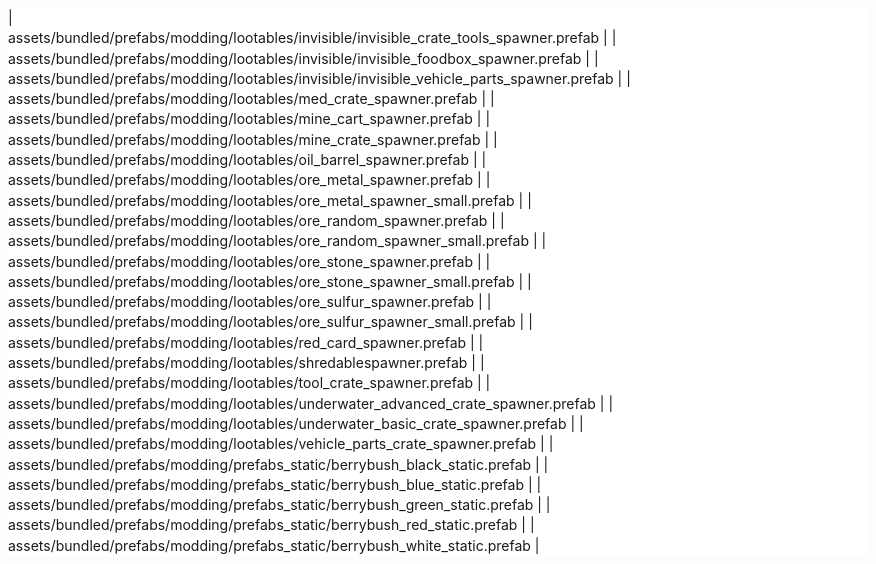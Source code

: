 | <a href="#4131904318"><Badge id="4131904318" type="tip" text="#"/></a> <Badge type="tip" text="4131904318"/> <Badge type="info" text="SpawnGroup"/> <br> assets/bundled/prefabs/modding/lootables/invisible/invisible_crate_tools_spawner.prefab |
| <a href="#765798322"><Badge id="765798322" type="tip" text="#"/></a> <Badge type="tip" text="765798322"/> <Badge type="info" text="SpawnGroup"/> <br> assets/bundled/prefabs/modding/lootables/invisible/invisible_foodbox_spawner.prefab |
| <a href="#1140854216"><Badge id="1140854216" type="tip" text="#"/></a> <Badge type="tip" text="1140854216"/> <Badge type="info" text="SpawnGroup"/> <br> assets/bundled/prefabs/modding/lootables/invisible/invisible_vehicle_parts_spawner.prefab |
| <a href="#3478105708"><Badge id="3478105708" type="tip" text="#"/></a> <Badge type="tip" text="3478105708"/> <Badge type="info" text="SpawnGroup"/> <br> assets/bundled/prefabs/modding/lootables/med_crate_spawner.prefab |
| <a href="#2913715266"><Badge id="2913715266" type="tip" text="#"/></a> <Badge type="tip" text="2913715266"/> <Badge type="info" text="SpawnGroup"/> <br> assets/bundled/prefabs/modding/lootables/mine_cart_spawner.prefab |
| <a href="#3843853141"><Badge id="3843853141" type="tip" text="#"/></a> <Badge type="tip" text="3843853141"/> <Badge type="info" text="SpawnGroup"/> <br> assets/bundled/prefabs/modding/lootables/mine_crate_spawner.prefab |
| <a href="#2997114422"><Badge id="2997114422" type="tip" text="#"/></a> <Badge type="tip" text="2997114422"/> <Badge type="info" text="SpawnGroup"/> <br> assets/bundled/prefabs/modding/lootables/oil_barrel_spawner.prefab |
| <a href="#694658441"><Badge id="694658441" type="tip" text="#"/></a> <Badge type="tip" text="694658441"/> <Badge type="info" text="SpawnGroup"/> <br> assets/bundled/prefabs/modding/lootables/ore_metal_spawner.prefab |
| <a href="#4230594938"><Badge id="4230594938" type="tip" text="#"/></a> <Badge type="tip" text="4230594938"/> <Badge type="info" text="SpawnGroup"/> <br> assets/bundled/prefabs/modding/lootables/ore_metal_spawner_small.prefab |
| <a href="#1654744457"><Badge id="1654744457" type="tip" text="#"/></a> <Badge type="tip" text="1654744457"/> <Badge type="info" text="SpawnGroup"/> <br> assets/bundled/prefabs/modding/lootables/ore_random_spawner.prefab |
| <a href="#3610922497"><Badge id="3610922497" type="tip" text="#"/></a> <Badge type="tip" text="3610922497"/> <Badge type="info" text="SpawnGroup"/> <br> assets/bundled/prefabs/modding/lootables/ore_random_spawner_small.prefab |
| <a href="#22434726"><Badge id="22434726" type="tip" text="#"/></a> <Badge type="tip" text="22434726"/> <Badge type="info" text="SpawnGroup"/> <br> assets/bundled/prefabs/modding/lootables/ore_stone_spawner.prefab |
| <a href="#1720269660"><Badge id="1720269660" type="tip" text="#"/></a> <Badge type="tip" text="1720269660"/> <Badge type="info" text="SpawnGroup"/> <br> assets/bundled/prefabs/modding/lootables/ore_stone_spawner_small.prefab |
| <a href="#1714545561"><Badge id="1714545561" type="tip" text="#"/></a> <Badge type="tip" text="1714545561"/> <Badge type="info" text="SpawnGroup"/> <br> assets/bundled/prefabs/modding/lootables/ore_sulfur_spawner.prefab |
| <a href="#3816007512"><Badge id="3816007512" type="tip" text="#"/></a> <Badge type="tip" text="3816007512"/> <Badge type="info" text="SpawnGroup"/> <br> assets/bundled/prefabs/modding/lootables/ore_sulfur_spawner_small.prefab |
| <a href="#276720697"><Badge id="276720697" type="tip" text="#"/></a> <Badge type="tip" text="276720697"/> <Badge type="info" text="SpawnGroup"/> <br> assets/bundled/prefabs/modding/lootables/red_card_spawner.prefab |
| <a href="#1995839277"><Badge id="1995839277" type="tip" text="#"/></a> <Badge type="tip" text="1995839277"/> <Badge type="info" text="SpawnGroup"/> <br> assets/bundled/prefabs/modding/lootables/shredablespawner.prefab |
| <a href="#2389956165"><Badge id="2389956165" type="tip" text="#"/></a> <Badge type="tip" text="2389956165"/> <Badge type="info" text="SpawnGroup"/> <br> assets/bundled/prefabs/modding/lootables/tool_crate_spawner.prefab |
| <a href="#1502152781"><Badge id="1502152781" type="tip" text="#"/></a> <Badge type="tip" text="1502152781"/> <Badge type="info" text="SpawnGroup"/> <br> assets/bundled/prefabs/modding/lootables/underwater_advanced_crate_spawner.prefab |
| <a href="#1049750369"><Badge id="1049750369" type="tip" text="#"/></a> <Badge type="tip" text="1049750369"/> <Badge type="info" text="SpawnGroup"/> <br> assets/bundled/prefabs/modding/lootables/underwater_basic_crate_spawner.prefab |
| <a href="#2499231611"><Badge id="2499231611" type="tip" text="#"/></a> <Badge type="tip" text="2499231611"/> <Badge type="info" text="SpawnGroup"/> <br> assets/bundled/prefabs/modding/lootables/vehicle_parts_crate_spawner.prefab |
| <a href="#709594373"><Badge id="709594373" type="tip" text="#"/></a> <Badge type="tip" text="709594373"/> <Badge type="info" text="Poolable"/> <br> assets/bundled/prefabs/modding/prefabs_static/berrybush_black_static.prefab |
| <a href="#2951254583"><Badge id="2951254583" type="tip" text="#"/></a> <Badge type="tip" text="2951254583"/> <Badge type="info" text="Poolable"/> <br> assets/bundled/prefabs/modding/prefabs_static/berrybush_blue_static.prefab |
| <a href="#1555484972"><Badge id="1555484972" type="tip" text="#"/></a> <Badge type="tip" text="1555484972"/> <Badge type="info" text="Poolable"/> <br> assets/bundled/prefabs/modding/prefabs_static/berrybush_green_static.prefab |
| <a href="#310965249"><Badge id="310965249" type="tip" text="#"/></a> <Badge type="tip" text="310965249"/> <Badge type="info" text="Poolable"/> <br> assets/bundled/prefabs/modding/prefabs_static/berrybush_red_static.prefab |
| <a href="#3224314231"><Badge id="3224314231" type="tip" text="#"/></a> <Badge type="tip" text="3224314231"/> <Badge type="info" text="Poolable"/> <br> assets/bundled/prefabs/modding/prefabs_static/berrybush_white_static.prefab |